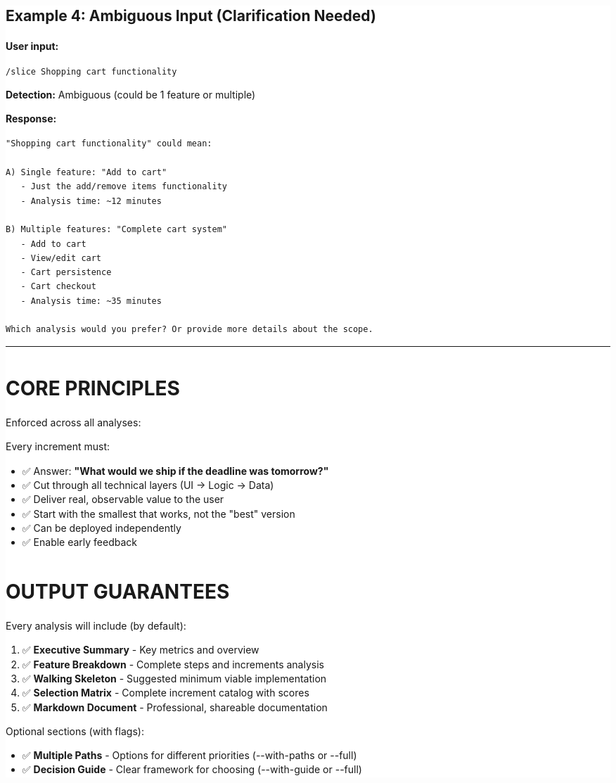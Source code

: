 
## Example 4: Ambiguous Input (Clarification Needed)

**User input:**
```
/slice Shopping cart functionality
```

**Detection:** Ambiguous (could be 1 feature or multiple)

**Response:**
```
"Shopping cart functionality" could mean:

A) Single feature: "Add to cart"
   - Just the add/remove items functionality
   - Analysis time: ~12 minutes

B) Multiple features: "Complete cart system"
   - Add to cart
   - View/edit cart
   - Cart persistence
   - Cart checkout
   - Analysis time: ~35 minutes

Which analysis would you prefer? Or provide more details about the scope.
```

---

# CORE PRINCIPLES

Enforced across all analyses:

Every increment must:
- ✅ Answer: **"What would we ship if the deadline was tomorrow?"**
- ✅ Cut through all technical layers (UI → Logic → Data)
- ✅ Deliver real, observable value to the user
- ✅ Start with the smallest that works, not the "best" version
- ✅ Can be deployed independently
- ✅ Enable early feedback

# OUTPUT GUARANTEES

Every analysis will include (by default):
1. ✅ **Executive Summary** - Key metrics and overview
2. ✅ **Feature Breakdown** - Complete steps and increments analysis
3. ✅ **Walking Skeleton** - Suggested minimum viable implementation
4. ✅ **Selection Matrix** - Complete increment catalog with scores
5. ✅ **Markdown Document** - Professional, shareable documentation

Optional sections (with flags):
- ✅ **Multiple Paths** - Options for different priorities (--with-paths or --full)
- ✅ **Decision Guide** - Clear framework for choosing (--with-guide or --full)
